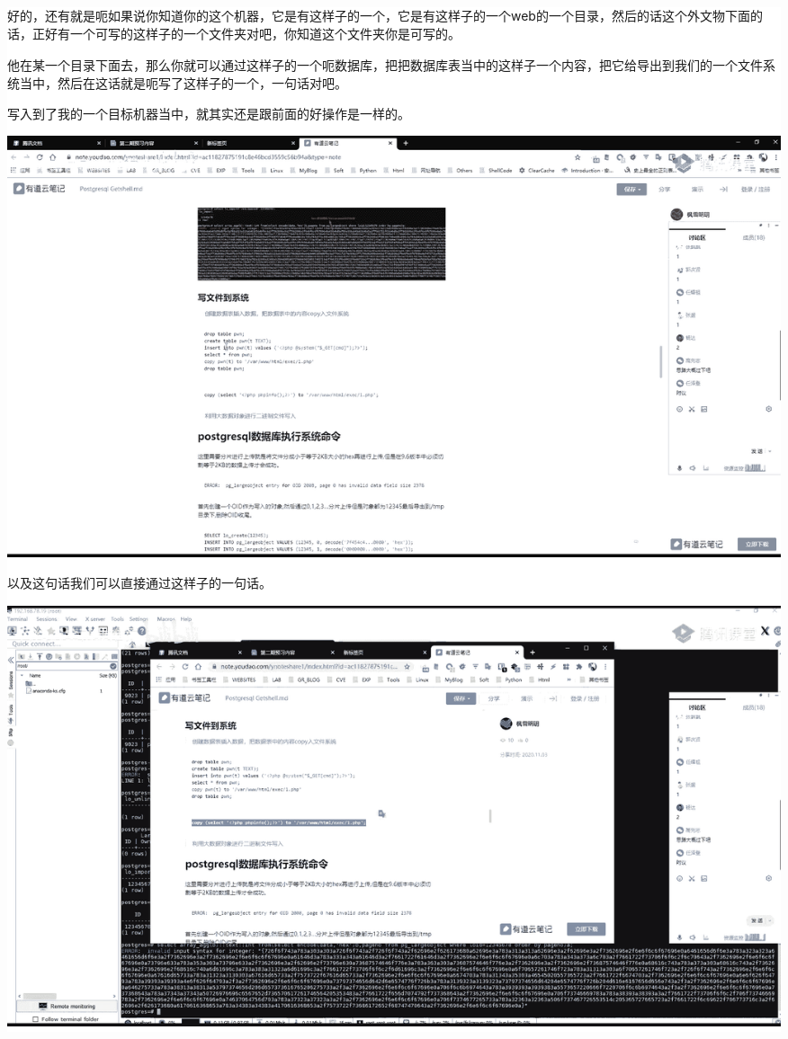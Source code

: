 好的，还有就是呃如果说你知道你的这个机器，它是有这样子的一个，它是有这样子的一个web的一个目录，然后的话这个外文物下面的话，正好有一个可写的这样子的一个文件夹对吧，你知道这个文件夹你是可写的。

他在某一个目录下面去，那么你就可以通过这样子的一个呃数据库，把把数据库表当中的这样子一个内容，把它给导出到我们的一个文件系统当中，然后在这话就是呃写了这样子的一个，一句话对吧。

写入到了我的一个目标机器当中，就其实还是跟前面的好操作是一样的。

![](img/6675c109590c4b88b5e3bc6c929cdebc_42.png)

以及这句话我们可以直接通过这样子的一句话。

![](img/6675c109590c4b88b5e3bc6c929cdebc_44.png)
